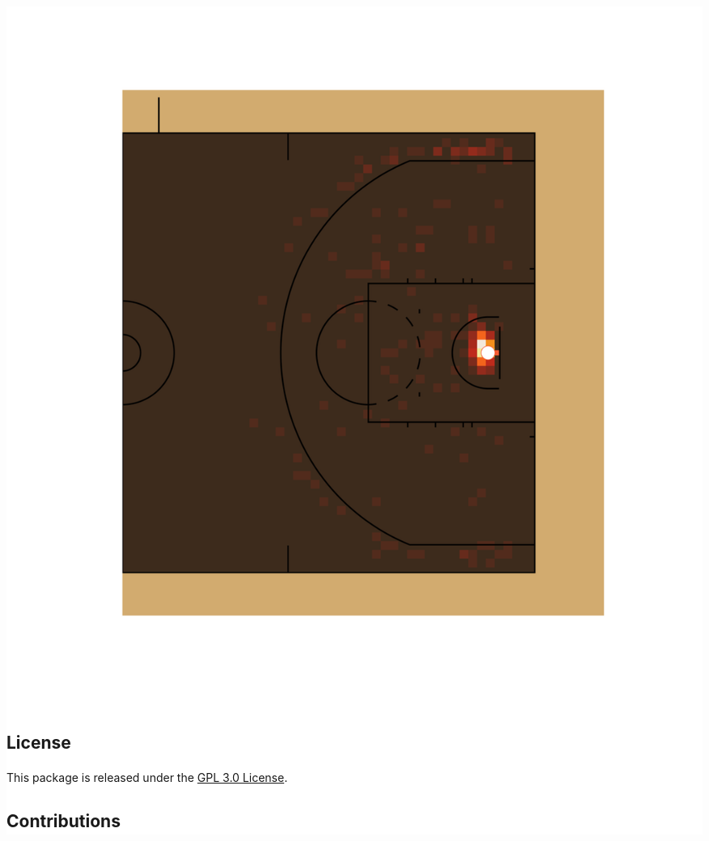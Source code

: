 ![Ayo Dosunmu's rookie season heat map](../img/ayo-dosunmu-rookie-shot-chart.png)

## License

This package is released under the [GPL 3.0 License](https://github.com/sportsdataverse/sportypy/blob/master/LICENSE).

## Contributions
